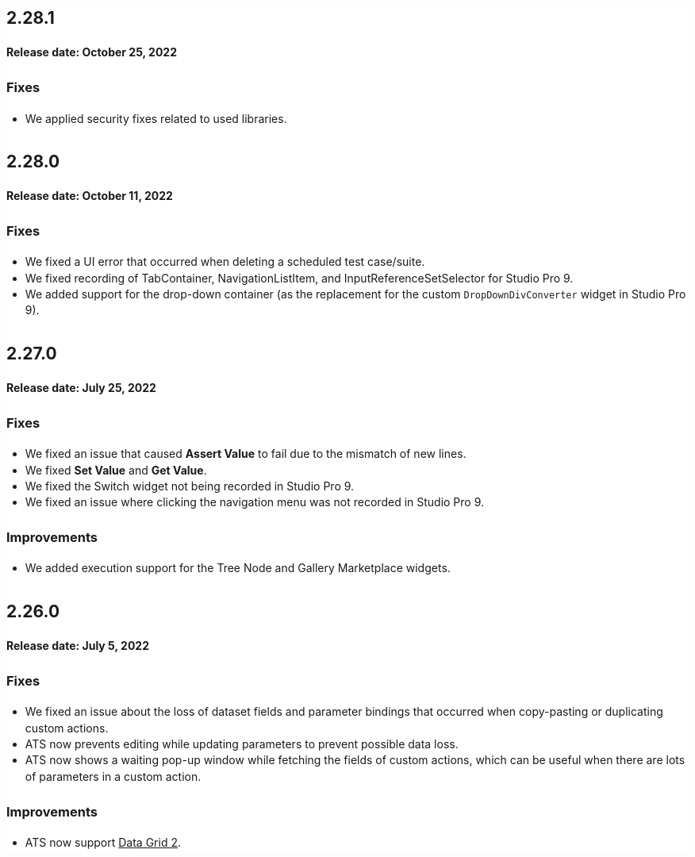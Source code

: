 ## 2.28.1

**Release date: October 25, 2022**

### Fixes

- We applied security fixes related to used libraries.

## 2.28.0

**Release date: October 11, 2022**

### Fixes

- We fixed a UI error that occurred when deleting a scheduled test case/suite.
- We fixed recording of TabContainer, NavigationListItem, and InputReferenceSetSelector for Studio Pro 9.
- We added support for the drop-down container (as the replacement for the custom `DropDownDivConverter` widget in Studio Pro 9).

## 2.27.0

**Release date: July 25, 2022**

### Fixes

- We fixed an issue that caused **Assert Value** to fail due to the mismatch of new lines.
- We fixed **Set Value** and **Get Value**.
- We fixed the Switch widget not being recorded in Studio Pro 9.
- We fixed an issue where clicking the navigation menu was not recorded in Studio Pro 9.

### Improvements

- We added execution support for the Tree Node and Gallery Marketplace widgets.

## 2.26.0

**Release date: July 5, 2022**

### Fixes

- We fixed an issue about the loss of dataset fields and parameter bindings that occurred when copy-pasting or duplicating custom actions.
- ATS now prevents editing while updating parameters to prevent possible data loss.
- ATS now shows a waiting pop-up window while fetching the fields of custom actions, which can be useful when there are lots of parameters in a custom action.

### Improvements

- ATS now support [Data Grid 2](/appstore/modules/data-grid-2/).
